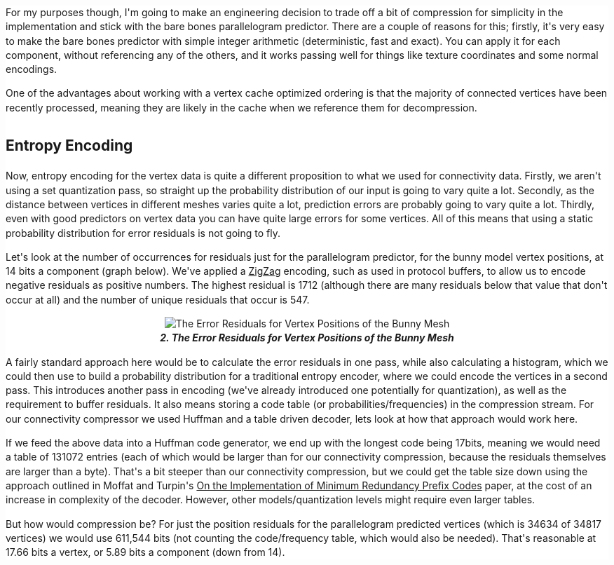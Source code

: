 For my purposes though, I'm going to make an engineering decision to trade off a bit of compression for simplicity in the implementation and stick with the bare bones parallelogram predictor. There are a couple of reasons for this; firstly, it's very easy to make the bare bones predictor with simple integer arithmetic (deterministic, fast and exact). You can apply it for each component, without referencing any of the others, and it works passing well for things like texture coordinates and some normal encodings. 

One of the advantages about working with a vertex cache optimized ordering is that the majority of connected vertices have been recently processed, meaning they are likely in the cache when we reference them for decompression.

## Entropy Encoding

Now, entropy encoding for the vertex data is quite a different proposition to what we used for connectivity data. Firstly, we aren't using a set quantization pass, so straight up the probability distribution of our input is going to vary quite a lot. Secondly, as the distance between vertices in different meshes varies quite a lot, prediction errors are probably going to vary quite a lot. Thirdly, even with good predictors on vertex data you can have quite large errors for some vertices. All of this means that using a static probability distribution for error residuals is not going to fly. 

Let's look at the number of occurrences for residuals just for the parallelogram predictor, for the bunny model vertex positions, at 14 bits a component (graph below). We've applied a [ZigZag](https://developers.google.com/protocol-buffers/docs/encoding?csw=1) encoding, such as used in protocol buffers, to allow us to encode negative residuals as positive numbers. The highest residual is 1712 (although there are many residuals below that value that don't occur at all) and the number of unique residuals that occur is 547. 

<div style="text-align:center">
<p>
<img src="{{ site.url }}/images/bunny_residuals.png" alt="The Error Residuals for Vertex Positions of the Bunny Mesh"/><br/>
<span style="font-style: italic; font-weight: bold">2. The Error Residuals for Vertex Positions of the Bunny Mesh</span>
</p>
</div>

A fairly standard approach here would be to calculate the error residuals in one pass, while also calculating a histogram, which we could then use to build a probability distribution for a traditional entropy encoder, where we could encode the vertices in a second pass. This introduces another pass in encoding (we've already introduced one potentially for quantization), as well as the requirement to buffer residuals. It also means storing a code table (or probabilities/frequencies) in the compression stream. For our connectivity compressor we used Huffman and a table driven decoder, lets look at how that approach would work here.

If we feed the above data into a Huffman code generator, we end up with the longest code being 17bits, meaning we would need a table of 131072 entries (each of which would be larger than for our connectivity compression, because the residuals themselves are larger than a byte). That's a bit steeper than our connectivity compression, but we could get the table size down using the approach outlined in Moffat and Turpin's [On the Implementation of Minimum Redundancy Prefix Codes](http://www.eecs.harvard.edu/~michaelm/E210/huffman.pdf) paper, at the cost of an increase in complexity of the decoder. However, other models/quantization levels might require even larger tables.

But how would compression be? For just the position residuals for the parallelogram predicted vertices (which is 34634 of 34817 vertices) we would use 611,544 bits (not counting the code/frequency table, which would also be needed). That's reasonable at 17.66 bits a vertex, or 5.89 bits a component (down from 14).
